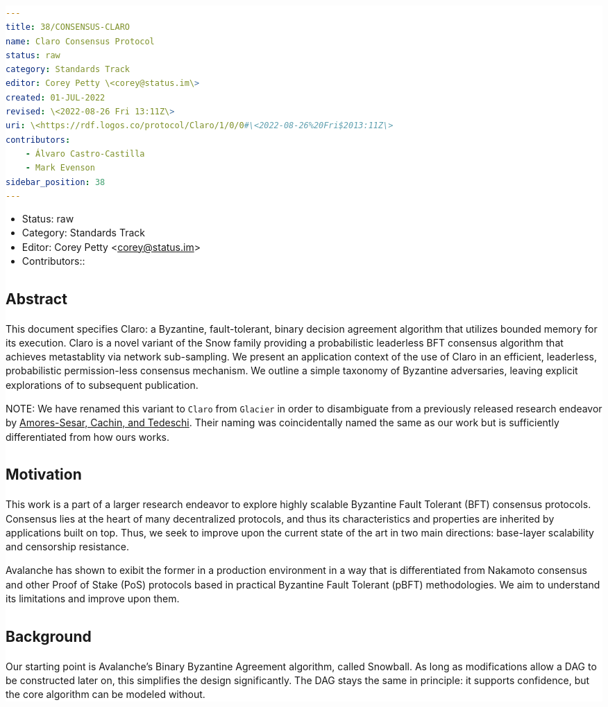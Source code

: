 ```yaml
---
title: 38/CONSENSUS-CLARO
name: Claro Consensus Protocol
status: raw
category: Standards Track
editor: Corey Petty \<corey@status.im\>
created: 01-JUL-2022
revised: \<2022-08-26 Fri 13:11Z\>
uri: \<https://rdf.logos.co/protocol/Claro/1/0/0#\<2022-08-26%20Fri$2013:11Z\>
contributors:
    - Álvaro Castro-Castilla 
    - Mark Evenson
sidebar_position: 38
---
```

- Status: raw
- Category: Standards Track
- Editor: Corey Petty \<corey@status.im\>
- Contributors::
  

## Abstract

This document specifies Claro: a Byzantine, fault-tolerant, binary decision
agreement algorithm that utilizes bounded memory for its execution.
Claro is a novel variant of the Snow family providing a probabilistic
leaderless BFT consensus algorithm that achieves metastablity via
network sub-sampling.  We present an application context of the use of
Claro in an efficient, leaderless, probabilistic permission-less
consensus mechanism.  We outline a simple taxonomy of Byzantine
adversaries, leaving explicit explorations of to subsequent
publication.

NOTE: We have renamed this variant to `Claro` from `Glacier` in order to disambiguate from a previously released research endeavor by [Amores-Sesar, Cachin, and Tedeschi](https://arxiv.org/pdf/2210.03423.pdf). Their naming was coincidentally named the same as our work but is sufficiently differentiated from how ours works. 

## Motivation 
This work is a part of a larger research endeavor to explore highly scalable Byzantine Fault Tolerant (BFT) consensus protocols. Consensus lies at the heart of many decentralized protocols, and thus its characteristics and properties are inherited by applications built on top. Thus, we seek to improve upon the current state of the art in two main directions: base-layer scalability and censorship resistance. 

Avalanche has shown to exibit the former in a production environment in a way that is differentiated from Nakamoto consensus and other Proof of Stake (PoS) protocols based in practical Byzantine Fault Tolerant (pBFT) methodologies. We aim to understand its limitations and improve upon them.

## Background
Our starting point is Avalanche’s Binary Byzantine Agreement algorithm, called Snowball. As long as modifications allow a DAG to be constructed later on, this simplifies the design significantly. The DAG stays the same in principle: it supports confidence, but the core algorithm can be modeled without.
